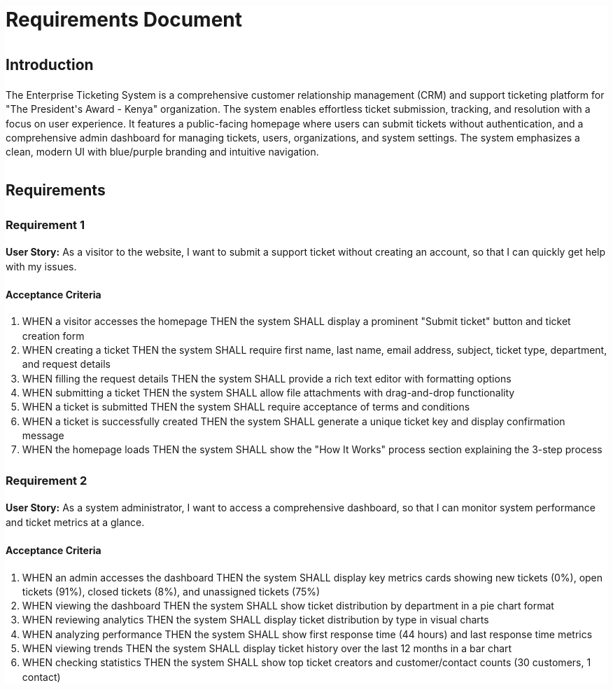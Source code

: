 # Requirements Document

## Introduction

The Enterprise Ticketing System is a comprehensive customer relationship management (CRM) and support ticketing platform for "The President's Award - Kenya" organization. The system enables effortless ticket submission, tracking, and resolution with a focus on user experience. It features a public-facing homepage where users can submit tickets without authentication, and a comprehensive admin dashboard for managing tickets, users, organizations, and system settings. The system emphasizes a clean, modern UI with blue/purple branding and intuitive navigation.

## Requirements

### Requirement 1

**User Story:** As a visitor to the website, I want to submit a support ticket without creating an account, so that I can quickly get help with my issues.

#### Acceptance Criteria

1. WHEN a visitor accesses the homepage THEN the system SHALL display a prominent "Submit ticket" button and ticket creation form
2. WHEN creating a ticket THEN the system SHALL require first name, last name, email address, subject, ticket type, department, and request details
3. WHEN filling the request details THEN the system SHALL provide a rich text editor with formatting options
4. WHEN submitting a ticket THEN the system SHALL allow file attachments with drag-and-drop functionality
5. WHEN a ticket is submitted THEN the system SHALL require acceptance of terms and conditions
6. WHEN a ticket is successfully created THEN the system SHALL generate a unique ticket key and display confirmation message
7. WHEN the homepage loads THEN the system SHALL show the "How It Works" process section explaining the 3-step process

### Requirement 2

**User Story:** As a system administrator, I want to access a comprehensive dashboard, so that I can monitor system performance and ticket metrics at a glance.

#### Acceptance Criteria

1. WHEN an admin accesses the dashboard THEN the system SHALL display key metrics cards showing new tickets (0%), open tickets (91%), closed tickets (8%), and unassigned tickets (75%)
2. WHEN viewing the dashboard THEN the system SHALL show ticket distribution by department in a pie chart format
3. WHEN reviewing analytics THEN the system SHALL display ticket distribution by type in visual charts
4. WHEN analyzing performance THEN the system SHALL show first response time (44 hours) and last response time metrics
5. WHEN viewing trends THEN the system SHALL display ticket history over the last 12 months in a bar chart
6. WHEN checking statistics THEN the system SHALL show top ticket creators and customer/contact counts (30 customers, 1 contact)
